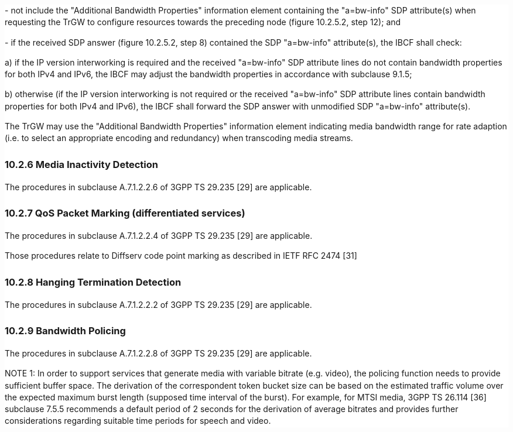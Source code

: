 \- not include the \"Additional Bandwidth Properties\" information
element containing the \"a=bw-info\" SDP attribute(s) when requesting
the TrGW to configure resources towards the preceding node
(figure 10.2.5.2, step 12); and

\- if the received SDP answer (figure 10.2.5.2, step 8) contained the
SDP \"a=bw-info\" attribute(s), the IBCF shall check:

a\) if the IP version interworking is required and the received
\"a=bw-info\" SDP attribute lines do not contain bandwidth properties
for both IPv4 and IPv6, the IBCF may adjust the bandwidth properties in
accordance with subclause 9.1.5;

b\) otherwise (if the IP version interworking is not required or the
received \"a=bw-info\" SDP attribute lines contain bandwidth properties
for both IPv4 and IPv6), the IBCF shall forward the SDP answer with
unmodified SDP \"a=bw-info\" attribute(s).

The TrGW may use the \"Additional Bandwidth Properties\" information
element indicating media bandwidth range for rate adaption (i.e. to
select an appropriate encoding and redundancy) when transcoding media
streams.

### 10.2.6 Media Inactivity Detection

The procedures in subclause A.7.1.2.2.6 of 3GPP TS 29.235 \[29\] are
applicable.

### 10.2.7 QoS Packet Marking (differentiated services)

The procedures in subclause A.7.1.2.2.4 of 3GPP TS 29.235 \[29\] are
applicable.

Those procedures relate to Diffserv code point marking as described in
IETF RFC 2474 \[31\]

### 10.2.8 Hanging Termination Detection

The procedures in subclause A.7.1.2.2.2 of 3GPP TS 29.235 \[29\] are
applicable.

### 10.2.9 Bandwidth Policing

The procedures in subclause A.7.1.2.2.8 of 3GPP TS 29.235 \[29\] are
applicable.

NOTE 1: In order to support services that generate media with variable
bitrate (e.g. video), the policing function needs to provide sufficient
buffer space. The derivation of the correspondent token bucket size can
be based on the estimated traffic volume over the expected maximum burst
length (supposed time interval of the burst). For example, for MTSI
media, 3GPP TS 26.114 \[36\] subclause 7.5.5 recommends a default period
of 2 seconds for the derivation of average bitrates and provides further
considerations regarding suitable time periods for speech and video.
